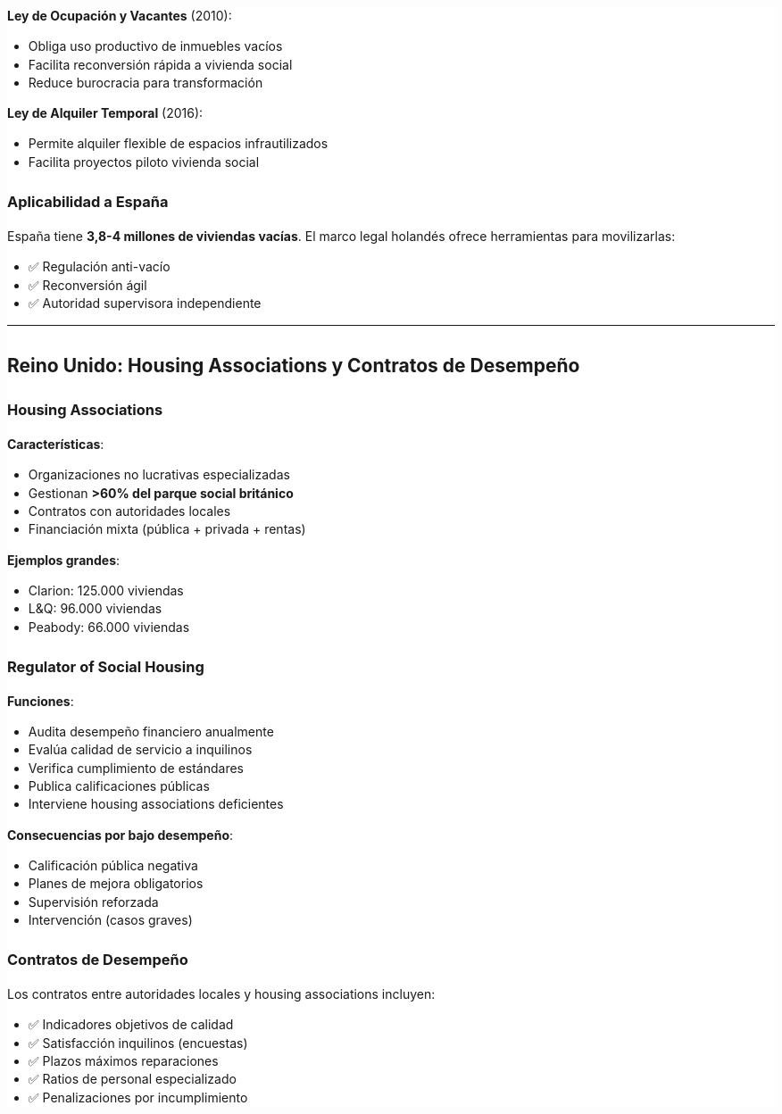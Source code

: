 **Ley de Ocupación y Vacantes** (2010):
- Obliga uso productivo de inmuebles vacíos
- Facilita reconversión rápida a vivienda social
- Reduce burocracia para transformación

**Ley de Alquiler Temporal** (2016):
- Permite alquiler flexible de espacios infrautilizados
- Facilita proyectos piloto vivienda social

### Aplicabilidad a España

España tiene **3,8-4 millones de viviendas vacías**. El marco legal holandés ofrece herramientas para movilizarlas:
- ✅ Regulación anti-vacío
- ✅ Reconversión ágil
- ✅ Autoridad supervisora independiente

---

## Reino Unido: Housing Associations y Contratos de Desempeño

### Housing Associations

**Características**:
- Organizaciones no lucrativas especializadas
- Gestionan **>60% del parque social británico**
- Contratos con autoridades locales
- Financiación mixta (pública + privada + rentas)

**Ejemplos grandes**:
- Clarion: 125.000 viviendas
- L&Q: 96.000 viviendas
- Peabody: 66.000 viviendas

### Regulator of Social Housing

**Funciones**:
- Audita desempeño financiero anualmente
- Evalúa calidad de servicio a inquilinos
- Verifica cumplimiento de estándares
- Publica calificaciones públicas
- Interviene housing associations deficientes

**Consecuencias por bajo desempeño**:
- Calificación pública negativa
- Planes de mejora obligatorios
- Supervisión reforzada
- Intervención (casos graves)

### Contratos de Desempeño

Los contratos entre autoridades locales y housing associations incluyen:
- ✅ Indicadores objetivos de calidad
- ✅ Satisfacción inquilinos (encuestas)
- ✅ Plazos máximos reparaciones
- ✅ Ratios de personal especializado
- ✅ Penalizaciones por incumplimiento
